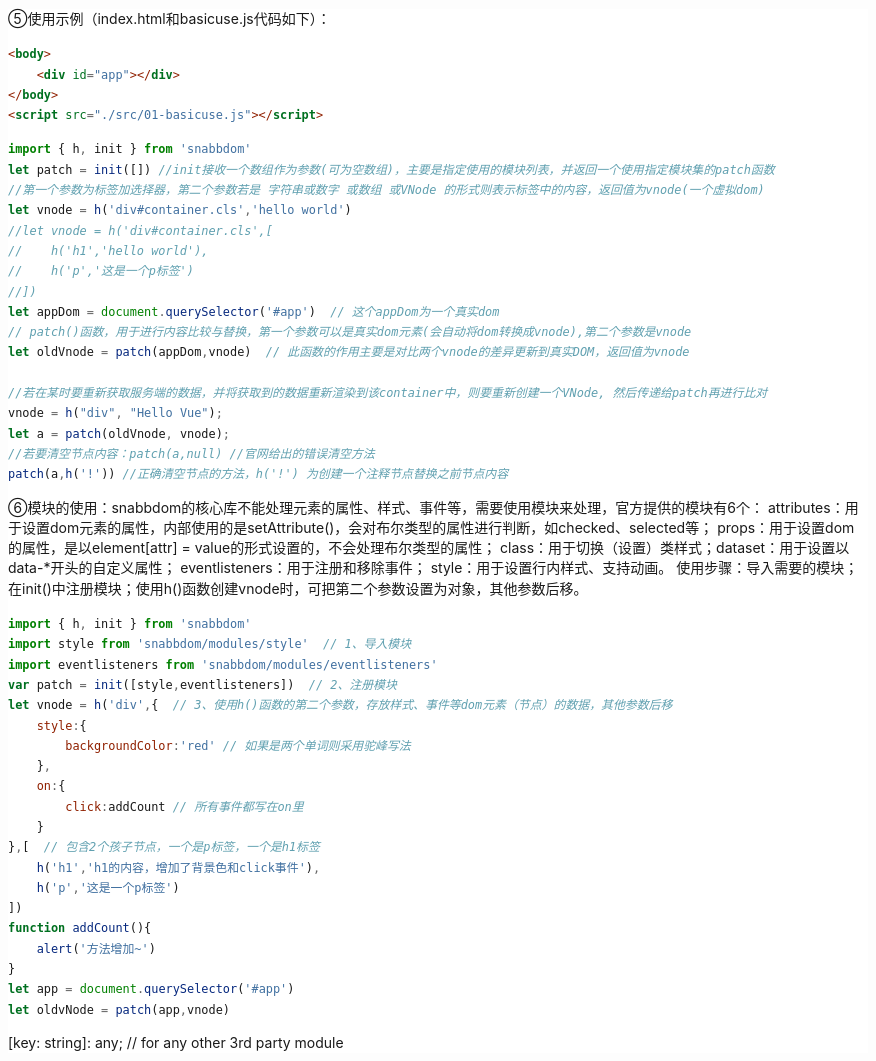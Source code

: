 ⑤使用示例（index.html和basicuse.js代码如下）：

```html
<body>
	<div id="app"></div>
</body>
<script src="./src/01-basicuse.js"></script>
```

```js
import { h, init } from 'snabbdom'
let patch = init([]) //init接收一个数组作为参数(可为空数组)，主要是指定使用的模块列表，并返回一个使用指定模块集的patch函数
//第一个参数为标签加选择器，第二个参数若是 字符串或数字 或数组 或VNode 的形式则表示标签中的内容，返回值为vnode(一个虚拟dom)
let vnode = h('div#container.cls','hello world')
//let vnode = h('div#container.cls',[
//    h('h1','hello world'),
//    h('p','这是一个p标签')
//])
let appDom = document.querySelector('#app')  // 这个appDom为一个真实dom
// patch()函数，用于进行内容比较与替换，第一个参数可以是真实dom元素(会自动将dom转换成vnode),第二个参数是vnode
let oldVnode = patch(appDom,vnode)  // 此函数的作用主要是对比两个vnode的差异更新到真实DOM，返回值为vnode

//若在某时要重新获取服务端的数据，并将获取到的数据重新渲染到该container中，则要重新创建一个VNode, 然后传递给patch再进行比对
vnode = h("div", "Hello Vue");
let a = patch(oldVnode, vnode);
//若要清空节点内容：patch(a,null) //官网给出的错误清空方法
patch(a,h('!')) //正确清空节点的方法，h('!') 为创建一个注释节点替换之前节点内容
```

⑥模块的使用：snabbdom的核心库不能处理元素的属性、样式、事件等，需要使用模块来处理，官方提供的模块有6个：
attributes：用于设置dom元素的属性，内部使用的是setAttribute()，会对布尔类型的属性进行判断，如checked、selected等；
props：用于设置dom的属性，是以element[attr] = value的形式设置的，不会处理布尔类型的属性；
class：用于切换（设置）类样式；dataset：用于设置以data-*开头的自定义属性；
eventlisteners：用于注册和移除事件；                                       style：用于设置行内样式、支持动画。
使用步骤：导入需要的模块；在init()中注册模块；使用h()函数创建vnode时，可把第二个参数设置为对象，其他参数后移。

```js
import { h, init } from 'snabbdom'
import style from 'snabbdom/modules/style'  // 1、导入模块
import eventlisteners from 'snabbdom/modules/eventlisteners'
var patch = init([style,eventlisteners])  // 2、注册模块
let vnode = h('div',{  // 3、使用h()函数的第二个参数，存放样式、事件等dom元素（节点）的数据，其他参数后移
    style:{
        backgroundColor:'red' // 如果是两个单词则采用驼峰写法
    },
    on:{
        click:addCount // 所有事件都写在on里
    }
},[  // 包含2个孩子节点，一个是p标签，一个是h1标签
    h('h1','h1的内容，增加了背景色和click事件'),
    h('p','这是一个p标签')
])
function addCount(){
    alert('方法增加~')
}
let app = document.querySelector('#app')
let oldvNode = patch(app,vnode)
```


  [key: string]: any; // for any other 3rd party module